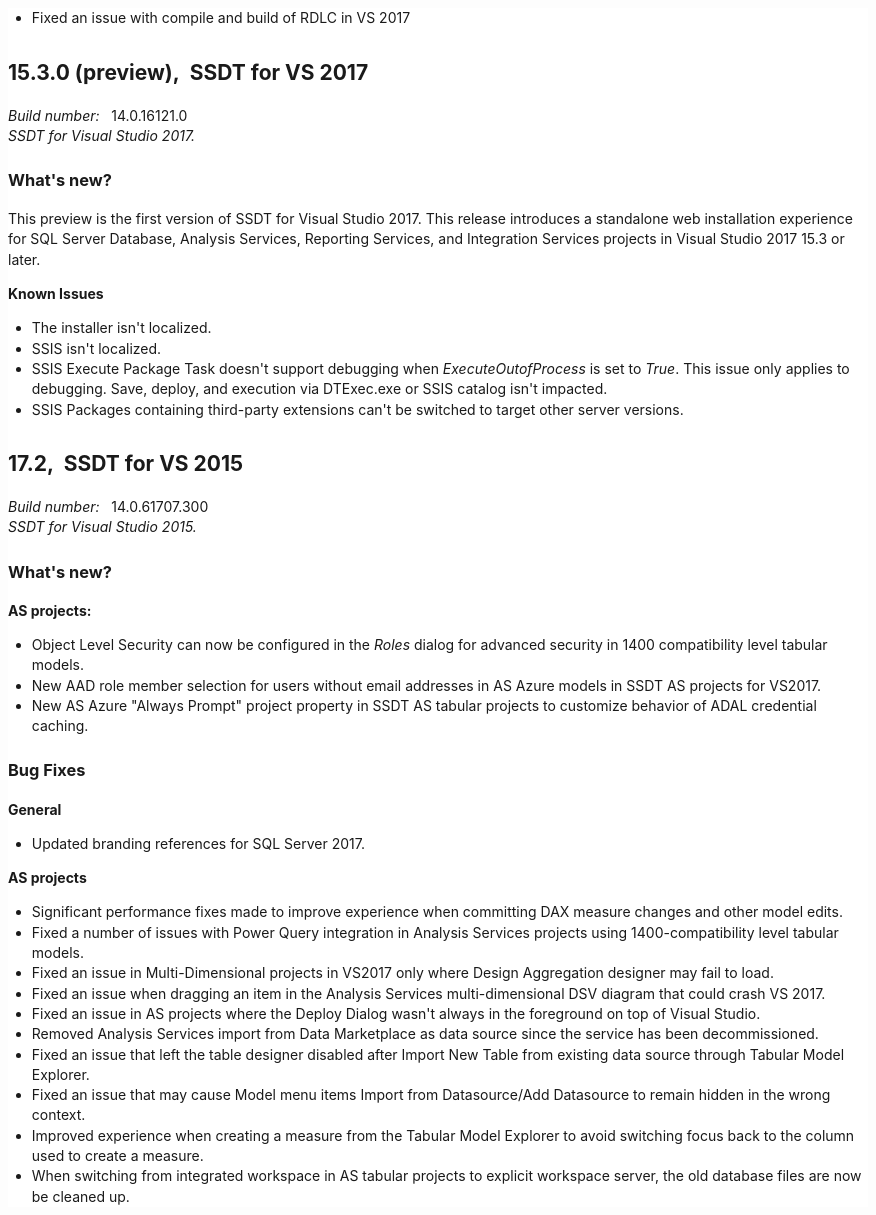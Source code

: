 - Fixed an issue with compile and build of RDLC in VS 2017

## 15.3.0 (preview),&nbsp; SSDT for VS 2017

_Build number:_ &nbsp; 14.0.16121.0  
_SSDT for Visual Studio 2017._
  
### What's new?

This preview is the first version of SSDT for Visual Studio 2017. This release introduces a standalone web installation experience for SQL Server Database, Analysis Services, Reporting Services, and Integration Services projects in Visual Studio 2017 15.3 or later.

**Known Issues**

- The installer isn't localized.
- SSIS isn't localized.
- SSIS Execute Package Task doesn't support debugging when *ExecuteOutofProcess* is set to *True*. This issue only applies to debugging. Save, deploy, and execution via DTExec.exe or SSIS catalog isn't impacted.
- SSIS Packages containing third-party extensions can't be switched to target other server versions.


## 17.2,&nbsp; SSDT for VS 2015

_Build number:_ &nbsp; 14.0.61707.300  
_SSDT for Visual Studio 2015._

### What's new?

**AS projects:**
- Object Level Security can now be configured in the *Roles* dialog for advanced security in 1400 compatibility level tabular models.
- New AAD role member selection for users without email addresses in AS Azure models in SSDT AS projects for VS2017.
- New AS Azure "Always Prompt" project property in SSDT AS tabular projects to customize behavior of ADAL credential caching.

### Bug Fixes

**General**
- Updated branding references for SQL Server 2017.

**AS projects**
- Significant performance fixes made to improve experience when committing DAX measure changes and other model edits.
- Fixed a number of issues with Power Query integration in Analysis Services projects using 1400-compatibility level tabular models.
- Fixed an issue in Multi-Dimensional projects in VS2017 only where Design Aggregation designer may fail to load.
- Fixed an issue when dragging an item in the Analysis Services multi-dimensional DSV diagram that could crash VS 2017.
- Fixed an issue in AS projects where the Deploy Dialog wasn't always in the foreground on top of Visual Studio.
- Removed Analysis Services import from Data Marketplace as data source since the service has been decommissioned.
- Fixed an issue that left the table designer disabled after Import New Table from existing data source through Tabular Model Explorer.
- Fixed an issue that may cause Model menu items Import from Datasource/Add Datasource to remain hidden in the wrong context.
- Improved experience when creating a measure from the Tabular Model Explorer to avoid switching focus back to the column used to create a measure.
- When switching from integrated workspace in AS tabular projects to explicit workspace server, the old database files are now be cleaned up.